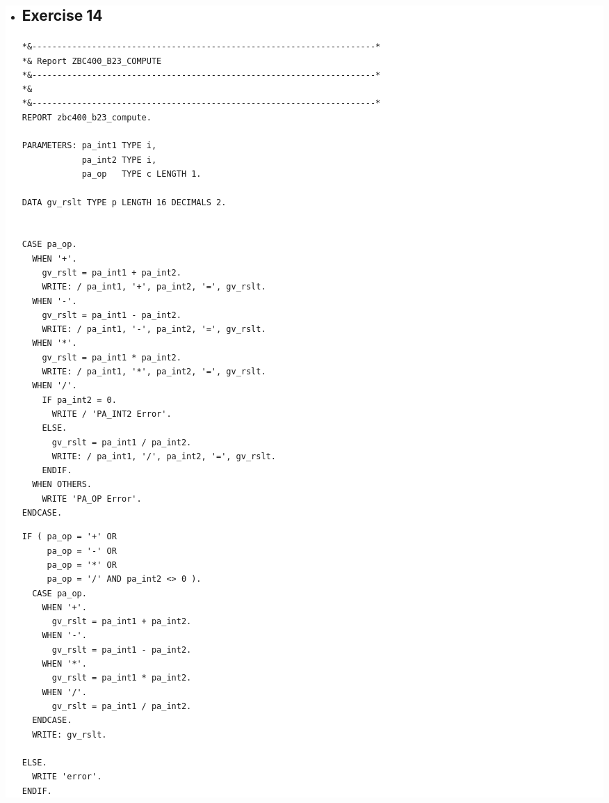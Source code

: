 







* ## Exercise 14

  ```ABAP
  *&---------------------------------------------------------------------*
  *& Report ZBC400_B23_COMPUTE
  *&---------------------------------------------------------------------*
  *&
  *&---------------------------------------------------------------------*
  REPORT zbc400_b23_compute.
  
  PARAMETERS: pa_int1 TYPE i,
              pa_int2 TYPE i,
              pa_op   TYPE c LENGTH 1.
  
  DATA gv_rslt TYPE p LENGTH 16 DECIMALS 2.
  
  
  CASE pa_op.
    WHEN '+'.
      gv_rslt = pa_int1 + pa_int2.
      WRITE: / pa_int1, '+', pa_int2, '=', gv_rslt.
    WHEN '-'.
      gv_rslt = pa_int1 - pa_int2.
      WRITE: / pa_int1, '-', pa_int2, '=', gv_rslt.
    WHEN '*'.
      gv_rslt = pa_int1 * pa_int2.
      WRITE: / pa_int1, '*', pa_int2, '=', gv_rslt.
    WHEN '/'.
      IF pa_int2 = 0.
        WRITE / 'PA_INT2 Error'.
      ELSE.
        gv_rslt = pa_int1 / pa_int2.
        WRITE: / pa_int1, '/', pa_int2, '=', gv_rslt.
      ENDIF.
    WHEN OTHERS.
      WRITE 'PA_OP Error'.
  ENDCASE.
  ```

  ```abap
  IF ( pa_op = '+' OR
       pa_op = '-' OR
       pa_op = '*' OR
       pa_op = '/' AND pa_int2 <> 0 ).
    CASE pa_op.
      WHEN '+'.
        gv_rslt = pa_int1 + pa_int2.
      WHEN '-'.
        gv_rslt = pa_int1 - pa_int2.
      WHEN '*'.
        gv_rslt = pa_int1 * pa_int2.
      WHEN '/'.
        gv_rslt = pa_int1 / pa_int2.
    ENDCASE.
    WRITE: gv_rslt.
  
  ELSE.
    WRITE 'error'.
  ENDIF.
  ```
